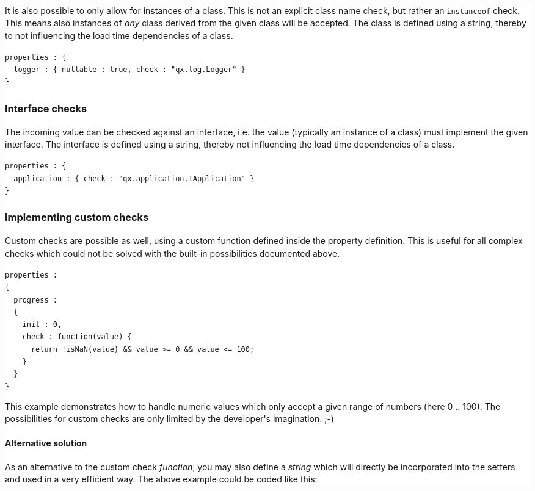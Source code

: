 It is also possible to only allow for instances of a class. This is
not an explicit class name check, but rather an `instanceof` check.
This means also instances of _any_ class derived from the given class
will be accepted. The class is defined using a string, thereby to not
influencing the load time dependencies of a class.

```
properties : {
  logger : { nullable : true, check : "qx.log.Logger" }
}
```

### Interface checks

The incoming value can be checked against an interface, i.e. the value
(typically an instance of a class) must implement the given interface.
The interface is defined using a string, thereby not influencing the
load time dependencies of a class.

```
properties : {
  application : { check : "qx.application.IApplication" }
}
```

### Implementing custom checks

Custom checks are possible as well, using a custom function defined
inside the property definition. This is useful for all complex checks
which could not be solved with the built-in possibilities documented
above.

```
properties :
{
  progress :
  {
    init : 0,
    check : function(value) {
      return !isNaN(value) && value >= 0 && value <= 100;
    }
  }
}
```

This example demonstrates how to handle numeric values which only
accept a given range of numbers (here 0 .. 100). The possibilities for
custom checks are only limited by the developer's imagination. ;-)

#### Alternative solution

As an alternative to the custom check _function_, you may also define
a _string_ which will directly be incorporated into the setters and
used in a very efficient way. The above example could be coded like
this:
